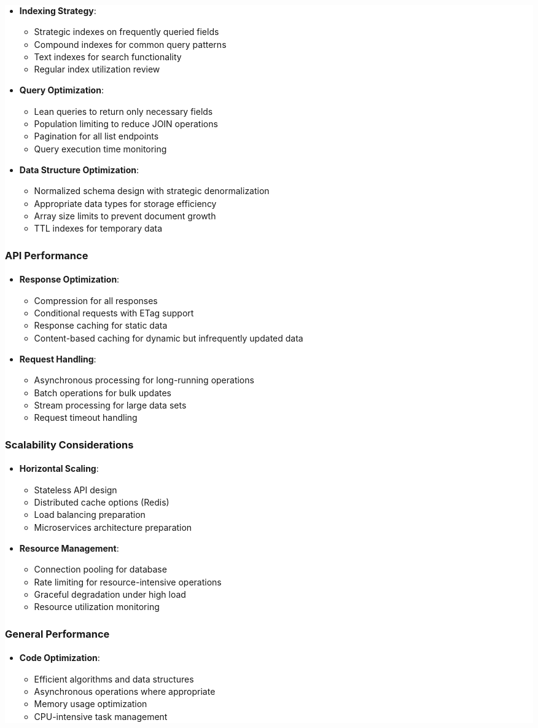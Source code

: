 - **Indexing Strategy**:

  - Strategic indexes on frequently queried fields
  - Compound indexes for common query patterns
  - Text indexes for search functionality
  - Regular index utilization review

- **Query Optimization**:

  - Lean queries to return only necessary fields
  - Population limiting to reduce JOIN operations
  - Pagination for all list endpoints
  - Query execution time monitoring

- **Data Structure Optimization**:
  - Normalized schema design with strategic denormalization
  - Appropriate data types for storage efficiency
  - Array size limits to prevent document growth
  - TTL indexes for temporary data

### API Performance

- **Response Optimization**:

  - Compression for all responses
  - Conditional requests with ETag support
  - Response caching for static data
  - Content-based caching for dynamic but infrequently updated data

- **Request Handling**:
  - Asynchronous processing for long-running operations
  - Batch operations for bulk updates
  - Stream processing for large data sets
  - Request timeout handling

### Scalability Considerations

- **Horizontal Scaling**:

  - Stateless API design
  - Distributed cache options (Redis)
  - Load balancing preparation
  - Microservices architecture preparation

- **Resource Management**:
  - Connection pooling for database
  - Rate limiting for resource-intensive operations
  - Graceful degradation under high load
  - Resource utilization monitoring

### General Performance

- **Code Optimization**:

  - Efficient algorithms and data structures
  - Asynchronous operations where appropriate
  - Memory usage optimization
  - CPU-intensive task management
